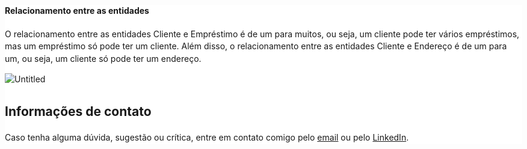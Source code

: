 #### Relacionamento entre as entidades

O relacionamento entre as entidades Cliente e Empréstimo é de um para muitos, ou seja, um cliente pode ter vários
empréstimos, mas um empréstimo só pode ter um cliente.
Além disso, o relacionamento entre as entidades Cliente e Endereço é de um para um, ou seja, um cliente só pode ter um
endereço.

![Untitled](https://user-images.githubusercontent.com/47704550/230756413-11ceaabd-5297-4563-b8ff-8a719bf5a70a.png)

## Informações de contato

Caso tenha alguma dúvida, sugestão ou crítica, entre em contato comigo pelo [email](mailto:anderson.higo2@gmail.com)
ou pelo [LinkedIn](https://www.linkedin.com/in/andersonhsporto/).
